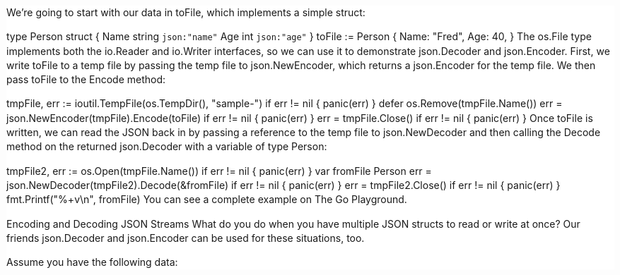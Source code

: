 We’re going to start with our data in toFile, which implements a simple struct:

type Person struct {
    Name string `json:"name"`
    Age  int    `json:"age"`
}
toFile := Person {
    Name: "Fred",
    Age:  40,
}
The os.File type implements both the io.Reader and io.Writer interfaces, so we can use it to demonstrate json.Decoder and json.Encoder. First, we write toFile to a temp file by passing the temp file to json.NewEncoder, which returns a json.Encoder for the temp file. We then pass toFile to the Encode method:

tmpFile, err := ioutil.TempFile(os.TempDir(), "sample-")
if err != nil {
    panic(err)
}
defer os.Remove(tmpFile.Name())
err = json.NewEncoder(tmpFile).Encode(toFile)
if err != nil {
    panic(err)
}
err = tmpFile.Close()
if err != nil {
    panic(err)
}
Once toFile is written, we can read the JSON back in by passing a reference to the temp file to json.NewDecoder and then calling the Decode method on the returned json.Decoder with a variable of type Person:

tmpFile2, err := os.Open(tmpFile.Name())
if err != nil {
    panic(err)
}
var fromFile Person
err = json.NewDecoder(tmpFile2).Decode(&fromFile)
if err != nil {
    panic(err)
}
err = tmpFile2.Close()
if err != nil {
    panic(err)
}
fmt.Printf("%+v\n", fromFile)
You can see a complete example on The Go Playground.

Encoding and Decoding JSON Streams
What do you do when you have multiple JSON structs to read or write at once? Our friends json.Decoder and json.Encoder can be used for these situations, too.

Assume you have the following data:
